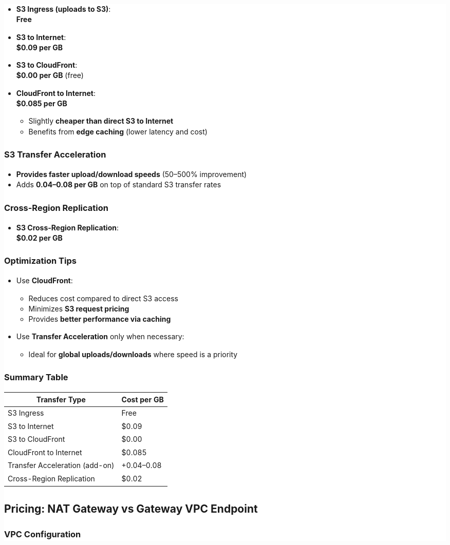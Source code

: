 - **S3 Ingress (uploads to S3)**:  
  **Free**

- **S3 to Internet**:  
  **$0.09 per GB**

- **S3 to CloudFront**:  
  **$0.00 per GB** (free)

- **CloudFront to Internet**:  
  **$0.085 per GB**  
  - Slightly **cheaper than direct S3 to Internet**
  - Benefits from **edge caching** (lower latency and cost)

### S3 Transfer Acceleration

- **Provides faster upload/download speeds** (50–500% improvement)
- Adds **$0.04–$0.08 per GB** on top of standard S3 transfer rates

### Cross-Region Replication

- **S3 Cross-Region Replication**:  
  **$0.02 per GB**

### Optimization Tips

- Use **CloudFront**:
  - Reduces cost compared to direct S3 access
  - Minimizes **S3 request pricing**
  - Provides **better performance via caching**

- Use **Transfer Acceleration** only when necessary:
  - Ideal for **global uploads/downloads** where speed is a priority

### Summary Table

| Transfer Type                    | Cost per GB     |
|----------------------------------|-----------------|
| S3 Ingress                       | Free            |
| S3 to Internet                   | $0.09           |
| S3 to CloudFront                 | $0.00           |
| CloudFront to Internet          | $0.085          |
| Transfer Acceleration (add-on)  | +$0.04–$0.08     |
| Cross-Region Replication        | $0.02           |

## Pricing: NAT Gateway vs Gateway VPC Endpoint

### VPC Configuration
